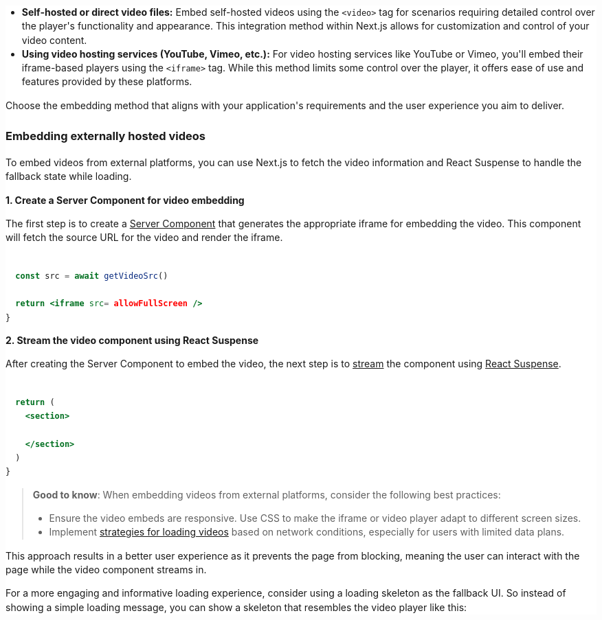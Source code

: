 - **Self-hosted or direct video files:** Embed self-hosted videos using the `<video>` tag for scenarios requiring detailed control over the player's functionality and appearance. This integration method within Next.js allows for customization and control of your video content.
- **Using video hosting services (YouTube, Vimeo, etc.):** For video hosting services like YouTube or Vimeo, you'll embed their iframe-based players using the `<iframe>` tag. While this method limits some control over the player, it offers ease of use and features provided by these platforms.

Choose the embedding method that aligns with your application's requirements and the user experience you aim to deliver.

### Embedding externally hosted videos

To embed videos from external platforms, you can use Next.js to fetch the video information and React Suspense to handle the fallback state while loading.

**1. Create a Server Component for video embedding**

The first step is to create a [Server Component](/docs/app/getting-started/server-and-client-components) that generates the appropriate iframe for embedding the video. This component will fetch the source URL for the video and render the iframe.

```jsx filename="app/ui/video-component.jsx"

  const src = await getVideoSrc()

  return <iframe src= allowFullScreen />
}
```

**2. Stream the video component using React Suspense**

After creating the Server Component to embed the video, the next step is to [stream](/docs/app/api-reference/file-conventions/loading) the component using [React Suspense](https://react.dev/reference/react/Suspense).

```jsx filename="app/page.jsx"

  return (
    <section>

    </section>
  )
}
```

> **Good to know**: When embedding videos from external platforms, consider the following best practices:
>
> - Ensure the video embeds are responsive. Use CSS to make the iframe or video player adapt to different screen sizes.
> - Implement [strategies for loading videos](https://yoast.com/site-speed-tips-for-faster-video/) based on network conditions, especially for users with limited data plans.

This approach results in a better user experience as it prevents the page from blocking, meaning the user can interact with the page while the video component streams in.

For a more engaging and informative loading experience, consider using a loading skeleton as the fallback UI. So instead of showing a simple loading message, you can show a skeleton that resembles the video player like this:
